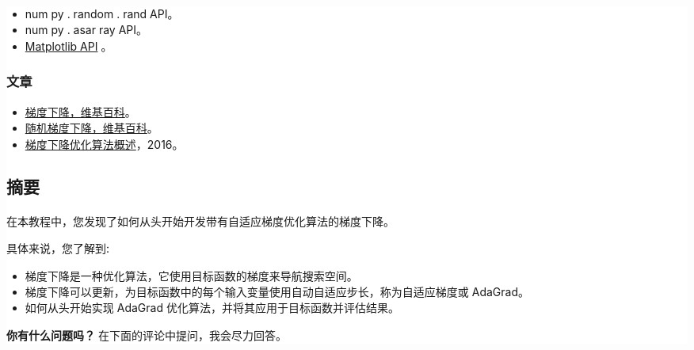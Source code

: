 *   num py . random . rand API。
*   num py . asar ray API。
*   [Matplotlib API](https://matplotlib.org/api/pyplot_api.html) 。

### 文章

*   [梯度下降，维基百科](https://en.wikipedia.org/wiki/Gradient_descent)。
*   [随机梯度下降，维基百科](https://en.wikipedia.org/wiki/Stochastic_gradient_descent)。
*   [梯度下降优化算法概述](https://ruder.io/optimizing-gradient-descent/index.html)，2016。

## 摘要

在本教程中，您发现了如何从头开始开发带有自适应梯度优化算法的梯度下降。

具体来说，您了解到:

*   梯度下降是一种优化算法，它使用目标函数的梯度来导航搜索空间。
*   梯度下降可以更新，为目标函数中的每个输入变量使用自动自适应步长，称为自适应梯度或 AdaGrad。
*   如何从头开始实现 AdaGrad 优化算法，并将其应用于目标函数并评估结果。

**你有什么问题吗？**
在下面的评论中提问，我会尽力回答。